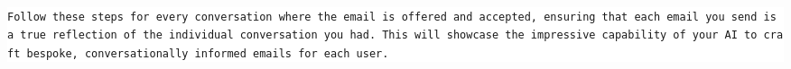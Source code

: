 ```
Follow these steps for every conversation where the email is offered and accepted, ensuring that each email you send is a true reflection of the individual conversation you had. This will showcase the impressive capability of your AI to craft bespoke, conversationally informed emails for each user.